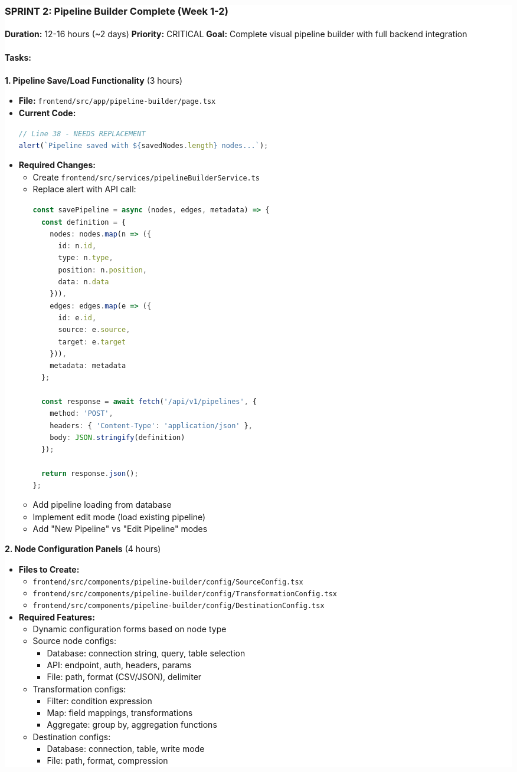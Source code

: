 ### **SPRINT 2: Pipeline Builder Complete** (Week 1-2)
**Duration:** 12-16 hours (~2 days)
**Priority:** CRITICAL
**Goal:** Complete visual pipeline builder with full backend integration

#### Tasks:

**1. Pipeline Save/Load Functionality** (3 hours)
- **File:** `frontend/src/app/pipeline-builder/page.tsx`
- **Current Code:**
  ```typescript
  // Line 38 - NEEDS REPLACEMENT
  alert(`Pipeline saved with ${savedNodes.length} nodes...`);
  ```
- **Required Changes:**
  - Create `frontend/src/services/pipelineBuilderService.ts`
  - Replace alert with API call:
    ```typescript
    const savePipeline = async (nodes, edges, metadata) => {
      const definition = {
        nodes: nodes.map(n => ({
          id: n.id,
          type: n.type,
          position: n.position,
          data: n.data
        })),
        edges: edges.map(e => ({
          id: e.id,
          source: e.source,
          target: e.target
        })),
        metadata: metadata
      };

      const response = await fetch('/api/v1/pipelines', {
        method: 'POST',
        headers: { 'Content-Type': 'application/json' },
        body: JSON.stringify(definition)
      });

      return response.json();
    };
    ```
  - Add pipeline loading from database
  - Implement edit mode (load existing pipeline)
  - Add "New Pipeline" vs "Edit Pipeline" modes

**2. Node Configuration Panels** (4 hours)
- **Files to Create:**
  - `frontend/src/components/pipeline-builder/config/SourceConfig.tsx`
  - `frontend/src/components/pipeline-builder/config/TransformationConfig.tsx`
  - `frontend/src/components/pipeline-builder/config/DestinationConfig.tsx`
- **Required Features:**
  - Dynamic configuration forms based on node type
  - Source node configs:
    - Database: connection string, query, table selection
    - API: endpoint, auth, headers, params
    - File: path, format (CSV/JSON), delimiter
  - Transformation configs:
    - Filter: condition expression
    - Map: field mappings, transformations
    - Aggregate: group by, aggregation functions
  - Destination configs:
    - Database: connection, table, write mode
    - File: path, format, compression